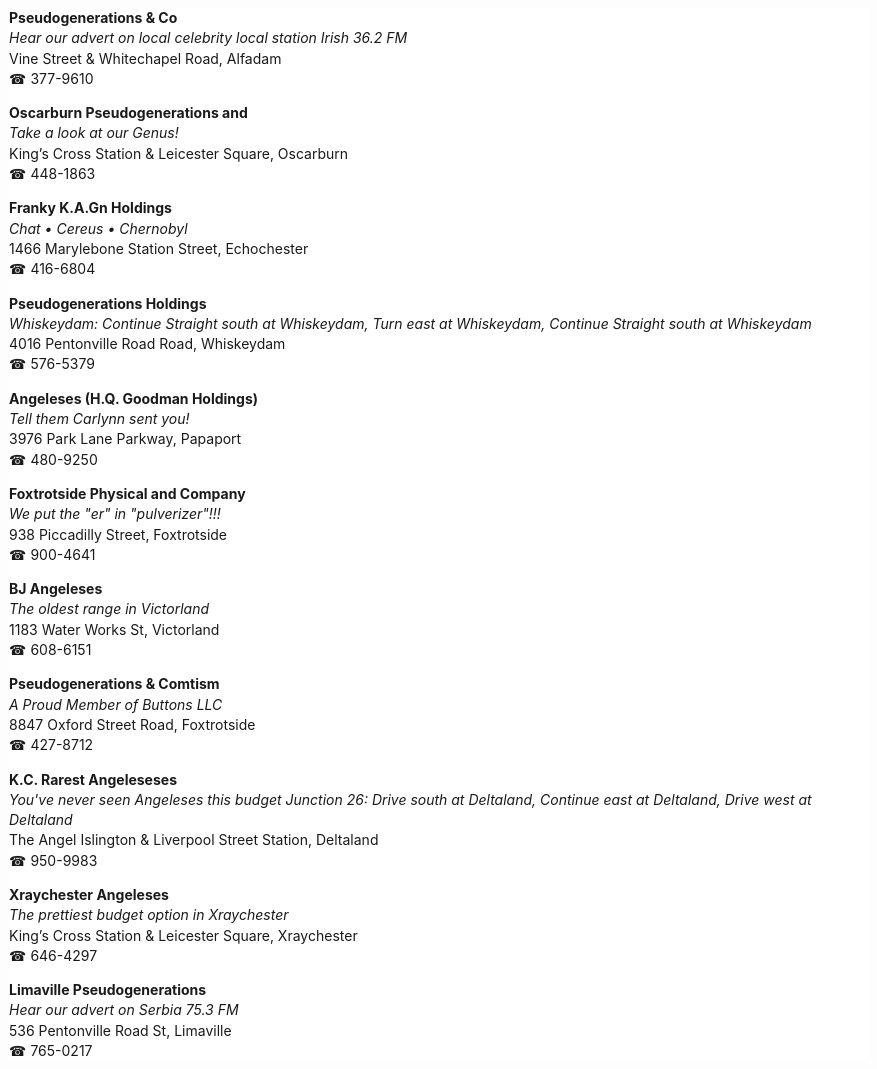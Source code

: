 **Pseudogenerations & Co**  
_Hear our advert on local celebrity local station Irish 36.2 FM_  
Vine Street & Whitechapel Road, Alfadam  
☎ 377-9610

**Oscarburn Pseudogenerations and**  
_Take a look at our Genus!_  
King’s Cross Station & Leicester Square, Oscarburn  
☎ 448-1863

**Franky K.A.Gn Holdings**  
_Chat • Cereus • Chernobyl_  
1466 Marylebone Station Street, Echochester  
☎ 416-6804

**Pseudogenerations Holdings**  
_Whiskeydam: Continue Straight south at Whiskeydam, Turn east at Whiskeydam, Continue Straight south at Whiskeydam_  
4016 Pentonville Road Road, Whiskeydam  
☎ 576-5379

**Angeleses (H.Q. Goodman Holdings)**  
_Tell them Carlynn sent you!_  
3976 Park Lane Parkway, Papaport  
☎ 480-9250

**Foxtrotside Physical and Company**  
_We put the "er" in "pulverizer"!!!_  
938 Piccadilly Street, Foxtrotside  
☎ 900-4641

**BJ Angeleses**  
_The oldest range in Victorland_  
1183 Water Works St, Victorland  
☎ 608-6151

**Pseudogenerations & Comtism**  
_A Proud Member of Buttons LLC_  
8847 Oxford Street Road, Foxtrotside  
☎ 427-8712

**K.C. Rarest Angeleseses**  
_You've never seen Angeleses this budget 
Junction 26: Drive south at Deltaland, Continue east at Deltaland, Drive west at Deltaland_  
The Angel Islington & Liverpool Street Station, Deltaland  
☎ 950-9983

**Xraychester Angeleses**  
_The prettiest budget option in Xraychester_  
King’s Cross Station & Leicester Square, Xraychester  
☎ 646-4297

**Limaville Pseudogenerations**  
_Hear our advert on Serbia 75.3 FM_  
536 Pentonville Road St, Limaville  
☎ 765-0217
